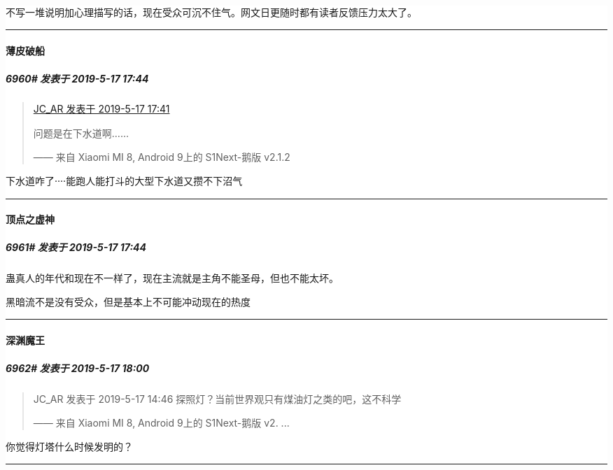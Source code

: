 
不写一堆说明加心理描写的话，现在受众可沉不住气。网文日更随时都有读者反馈压力太大了。







*****

####  薄皮破船  
##### 6960#       发表于 2019-5-17 17:44



<blockquote><a href="httphttps://bbs.saraba1st.com/2b/forum.php?mod=redirect&amp;goto=findpost&amp;pid=43736980&amp;ptid=1595632" target="_blank">JC_AR 发表于 2019-5-17 17:41</a>

问题是在下水道啊……


—— 来自 Xiaomi MI 8, Android 9上的 S1Next-鹅版 v2.1.2</blockquote>
下水道咋了····能跑人能打斗的大型下水道又攒不下沼气







*****

####  顶点之虚神  
##### 6961#       发表于 2019-5-17 17:44




蛊真人的年代和现在不一样了，现在主流就是主角不能圣母，但也不能太坏。

黑暗流不是没有受众，但是基本上不可能冲动现在的热度







*****

####  深渊魔王  
##### 6962#       发表于 2019-5-17 18:00



<blockquote>JC_AR 发表于 2019-5-17 14:46
探照灯？当前世界观只有煤油灯之类的吧，这不科学


—— 来自 Xiaomi MI 8, Android 9上的 S1Next-鹅版 v2. ...</blockquote>
你觉得灯塔什么时候发明的？







*****
